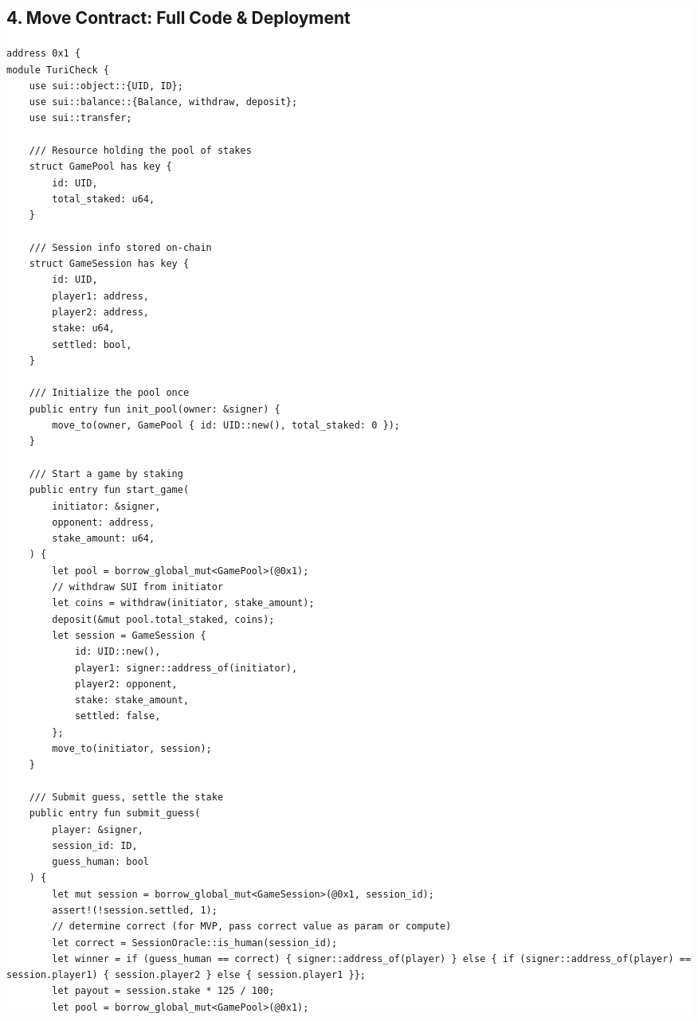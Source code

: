
## 4. Move Contract: Full Code & Deployment

```move
address 0x1 {
module TuriCheck {
    use sui::object::{UID, ID};
    use sui::balance::{Balance, withdraw, deposit};
    use sui::transfer;

    /// Resource holding the pool of stakes
    struct GamePool has key {
        id: UID,
        total_staked: u64,
    }

    /// Session info stored on-chain
    struct GameSession has key {
        id: UID,
        player1: address,
        player2: address,
        stake: u64,
        settled: bool,
    }

    /// Initialize the pool once
    public entry fun init_pool(owner: &signer) {
        move_to(owner, GamePool { id: UID::new(), total_staked: 0 });
    }

    /// Start a game by staking
    public entry fun start_game(
        initiator: &signer,
        opponent: address,
        stake_amount: u64,
    ) {
        let pool = borrow_global_mut<GamePool>(@0x1);
        // withdraw SUI from initiator
        let coins = withdraw(initiator, stake_amount);
        deposit(&mut pool.total_staked, coins);
        let session = GameSession {
            id: UID::new(),
            player1: signer::address_of(initiator),
            player2: opponent,
            stake: stake_amount,
            settled: false,
        };
        move_to(initiator, session);
    }

    /// Submit guess, settle the stake
    public entry fun submit_guess(
        player: &signer,
        session_id: ID,
        guess_human: bool
    ) {
        let mut session = borrow_global_mut<GameSession>(@0x1, session_id);
        assert!(!session.settled, 1);
        // determine correct (for MVP, pass correct value as param or compute)
        let correct = SessionOracle::is_human(session_id);
        let winner = if (guess_human == correct) { signer::address_of(player) } else { if (signer::address_of(player) == session.player1) { session.player2 } else { session.player1 }};
        let payout = session.stake * 125 / 100;
        let pool = borrow_global_mut<GamePool>(@0x1);
```